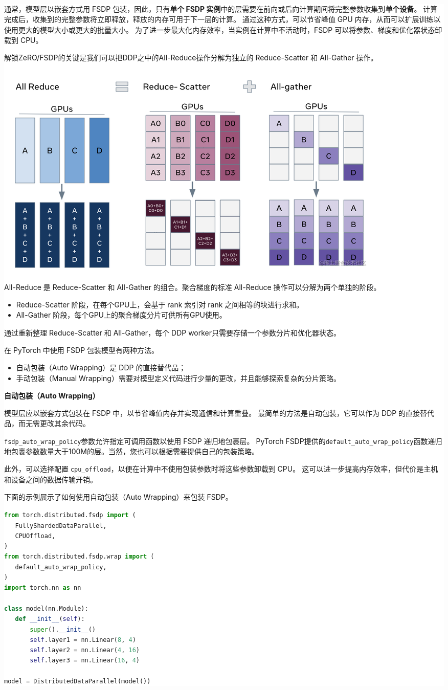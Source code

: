 通常，模型层以嵌套方式用 FSDP 包装，因此，只有**单个 FSDP 实例**中的层需要在前向或后向计算期间将完整参数收集到**单个设备**。 计算完成后，收集到的完整参数将立即释放，释放的内存可用于下一层的计算。 通过这种方式，可以节省峰值 GPU 内存，从而可以扩展训练以使用更大的模型大小或更大的批量大小。 为了进一步最大化内存效率，当实例在计算中不活动时，FSDP 可以将参数、梯度和优化器状态卸载到 CPU。

解锁ZeRO/FSDP的关键是我们可以把DDP之中的All-Reduce操作分解为独立的 Reduce-Scatter 和 All-Gather 操作。

![](image/image__OtJk1TbkM.png)

All-Reduce 是 Reduce-Scatter 和 All-Gather 的组合。聚合梯度的标准 All-Reduce 操作可以分解为两个单独的阶段。

-   Reduce-Scatter 阶段，在每个GPU上，会基于 rank 索引对 rank 之间相等的块进行求和。
-   All-Gather 阶段，每个GPU上的聚合梯度分片可供所有GPU使用。

通过重新整理 Reduce-Scatter 和 All-Gather，每个 DDP worker只需要存储一个参数分片和优化器状态。

在 PyTorch 中使用 FSDP 包装模型有两种方法。

-   自动包装（Auto Wrapping）是 DDP 的直接替代品；
-   手动包装（Manual Wrapping）需要对模型定义代码进行少量的更改，并且能够探索复杂的分片策略。

**自动包装（Auto Wrapping）**

模型层应以嵌套方式包装在 FSDP 中，以节省峰值内存并实现通信和计算重叠。 最简单的方法是自动包装，它可以作为 DDP 的直接替代品，而无需更改其余代码。

`fsdp_auto_wrap_policy`参数允许指定可调用函数以使用 FSDP 递归地包裹层。 PyTorch FSDP提供的`default_auto_wrap_policy`函数递归地包裹参数数量大于100M的层。当然，您也可以根据需要提供自己的包装策略。

此外，可以选择配置 `cpu_offload`，以便在计算中不使用包装参数时将这些参数卸载到 CPU。 这可以进一步提高内存效率，但代价是主机和设备之间的数据传输开销。

下面的示例展示了如何使用自动包装（Auto Wrapping）来包装 FSDP。

```python
from torch.distributed.fsdp import (
   FullyShardedDataParallel,
   CPUOffload,
)
from torch.distributed.fsdp.wrap import (
   default_auto_wrap_policy,
)
import torch.nn as nn
 
class model(nn.Module):
   def __init__(self):
       super().__init__()
       self.layer1 = nn.Linear(8, 4)
       self.layer2 = nn.Linear(4, 16)
       self.layer3 = nn.Linear(16, 4)
 
model = DistributedDataParallel(model())
```